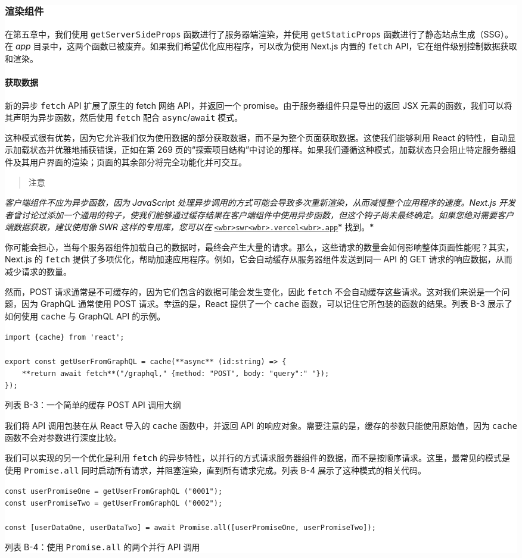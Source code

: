 ### <samp class="SANS_Futura_Std_Bold_B_11">渲染组件</samp>

在第五章中，我们使用 <samp class="SANS_TheSansMonoCd_W5Regular_11">getServerSideProps</samp> 函数进行了服务器端渲染，并使用 <samp class="SANS_TheSansMonoCd_W5Regular_11">getStaticProps</samp> 函数进行了静态站点生成（SSG）。在 *app* 目录中，这两个函数已被废弃。如果我们希望优化应用程序，可以改为使用 Next.js 内置的 <samp class="SANS_TheSansMonoCd_W5Regular_11">fetch</samp> API，它在组件级别控制数据获取和渲染。

#### <samp class="SANS_Futura_Std_Bold_Condensed_Oblique_BI_11">获取数据</samp>

新的异步 <samp class="SANS_TheSansMonoCd_W5Regular_11">fetch</samp> API 扩展了原生的 fetch 网络 API，并返回一个 promise。由于服务器组件只是导出的返回 JSX 元素的函数，我们可以将其声明为异步函数，然后使用 <samp class="SANS_TheSansMonoCd_W5Regular_11">fetch</samp> 配合 <samp class="SANS_TheSansMonoCd_W5Regular_11">async</samp>/<samp class="SANS_TheSansMonoCd_W5Regular_11">await</samp> 模式。

这种模式很有优势，因为它允许我们仅为使用数据的部分获取数据，而不是为整个页面获取数据。这使我们能够利用 React 的特性，自动显示加载状态并优雅地捕获错误，正如在第 269 页的“探索项目结构”中讨论的那样。如果我们遵循这种模式，加载状态只会阻止特定服务器组件及其用户界面的渲染；页面的其余部分将完全功能化并可交互。

> <samp class="SANS_Dogma_OT_Bold_B_21">注意</samp>

*客户端组件不应为异步函数，因为 JavaScript 处理异步调用的方式可能会导致多次重新渲染，从而减慢整个应用程序的速度。Next.js 开发者曾讨论过添加一个通用的钩子，使我们能够通过缓存结果在客户端组件中使用异步函数，但这个钩子尚未最终确定。如果您绝对需要客户端数据获取，建议使用像 SWR 这样的专用库，您可以在* [`<wbr>swr<wbr>.vercel<wbr>.app`](https://swr.vercel.app)* 找到。*

你可能会担心，当每个服务器组件加载自己的数据时，最终会产生大量的请求。那么，这些请求的数量会如何影响整体页面性能呢？其实，Next.js 的 <samp class="SANS_TheSansMonoCd_W5Regular_11">fetch</samp> 提供了多项优化，帮助加速应用程序。例如，它会自动缓存从服务器组件发送到同一 API 的 GET 请求的响应数据，从而减少请求的数量。

然而，POST 请求通常是不可缓存的，因为它们包含的数据可能会发生变化，因此 <samp class="SANS_TheSansMonoCd_W5Regular_11">fetch</samp> 不会自动缓存这些请求。这对我们来说是一个问题，因为 GraphQL 通常使用 POST 请求。幸运的是，React 提供了一个 <samp class="SANS_TheSansMonoCd_W5Regular_11">cache</samp> 函数，可以记住它所包装的函数的结果。列表 B-3 展示了如何使用 <samp class="SANS_TheSansMonoCd_W5Regular_11">cache</samp> 与 GraphQL API 的示例。

```
import {cache} from 'react';

export const getUserFromGraphQL = cache(**async** (id:string) => {
    **return await fetch**("/graphql," {method: "POST", body: "query":" "});
}); 
```

列表 B-3：一个简单的缓存 POST API 调用大纲

我们将 API 调用包装在从 React 导入的 <samp class="SANS_TheSansMonoCd_W5Regular_11">cache</samp> 函数中，并返回 API 的响应对象。需要注意的是，缓存的参数只能使用原始值，因为 <samp class="SANS_TheSansMonoCd_W5Regular_11">cache</samp> 函数不会对参数进行深度比较。

我们可以实现的另一个优化是利用 <samp class="SANS_TheSansMonoCd_W5Regular_11">fetch</samp> 的异步特性，以并行的方式请求服务器组件的数据，而不是按顺序请求。这里，最常见的模式是使用 <samp class="SANS_TheSansMonoCd_W5Regular_11">Promise.all</samp> 同时启动所有请求，并阻塞渲染，直到所有请求完成。列表 B-4 展示了这种模式的相关代码。

```
const userPromiseOne = getUserFromGraphQL ("0001");
const userPromiseTwo = getUserFromGraphQL ("0002");

const [userDataOne, userDataTwo] = await Promise.all([userPromiseOne, userPromiseTwo]); 
```

列表 B-4：使用 <samp class="SANS_TheSansMonoCd_W5Regular_Italic_I_11">Promise.all</samp> 的两个并行 API 调用
